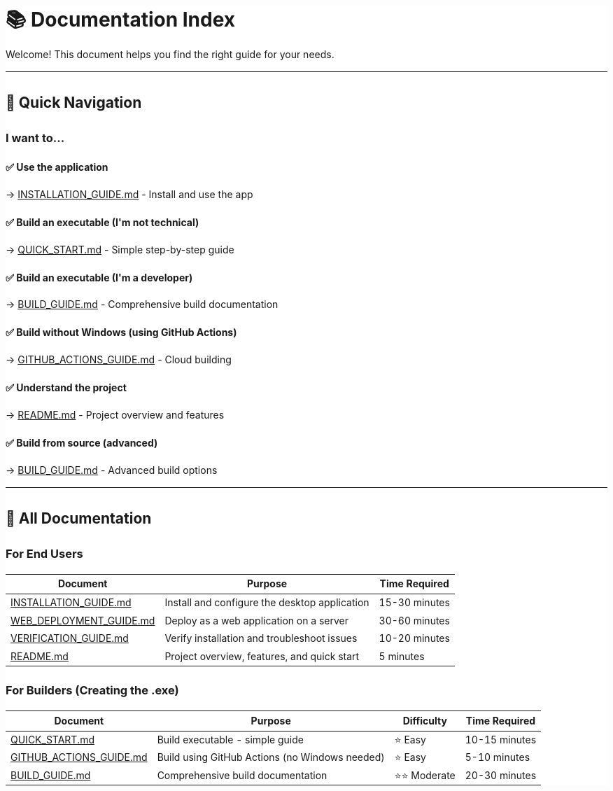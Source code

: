 # 📚 Documentation Index

Welcome! This document helps you find the right guide for your needs.

---

## 🎯 Quick Navigation

### I want to...

#### ✅ Use the application
→ [INSTALLATION_GUIDE.md](INSTALLATION_GUIDE.md) - Install and use the app

#### ✅ Build an executable (I'm not technical)
→ [QUICK_START.md](QUICK_START.md) - Simple step-by-step guide

#### ✅ Build an executable (I'm a developer)
→ [BUILD_GUIDE.md](BUILD_GUIDE.md) - Comprehensive build documentation

#### ✅ Build without Windows (using GitHub Actions)
→ [GITHUB_ACTIONS_GUIDE.md](GITHUB_ACTIONS_GUIDE.md) - Cloud building

#### ✅ Understand the project
→ [README.md](README.md) - Project overview and features

#### ✅ Build from source (advanced)
→ [BUILD_GUIDE.md](BUILD_GUIDE.md) - Advanced build options

---

## 📖 All Documentation

### For End Users

| Document | Purpose | Time Required |
|----------|---------|---------------|
| [INSTALLATION_GUIDE.md](INSTALLATION_GUIDE.md) | Install and configure the desktop application | 15-30 minutes |
| [WEB_DEPLOYMENT_GUIDE.md](WEB_DEPLOYMENT_GUIDE.md) | Deploy as a web application on a server | 30-60 minutes |
| [VERIFICATION_GUIDE.md](VERIFICATION_GUIDE.md) | Verify installation and troubleshoot issues | 10-20 minutes |
| [README.md](README.md) | Project overview, features, and quick start | 5 minutes |

### For Builders (Creating the .exe)

| Document | Purpose | Difficulty | Time Required |
|----------|---------|------------|---------------|
| [QUICK_START.md](QUICK_START.md) | Build executable - simple guide | ⭐ Easy | 10-15 minutes |
| [GITHUB_ACTIONS_GUIDE.md](GITHUB_ACTIONS_GUIDE.md) | Build using GitHub Actions (no Windows needed) | ⭐ Easy | 5-10 minutes |
| [BUILD_GUIDE.md](BUILD_GUIDE.md) | Comprehensive build documentation | ⭐⭐ Moderate | 20-30 minutes |
